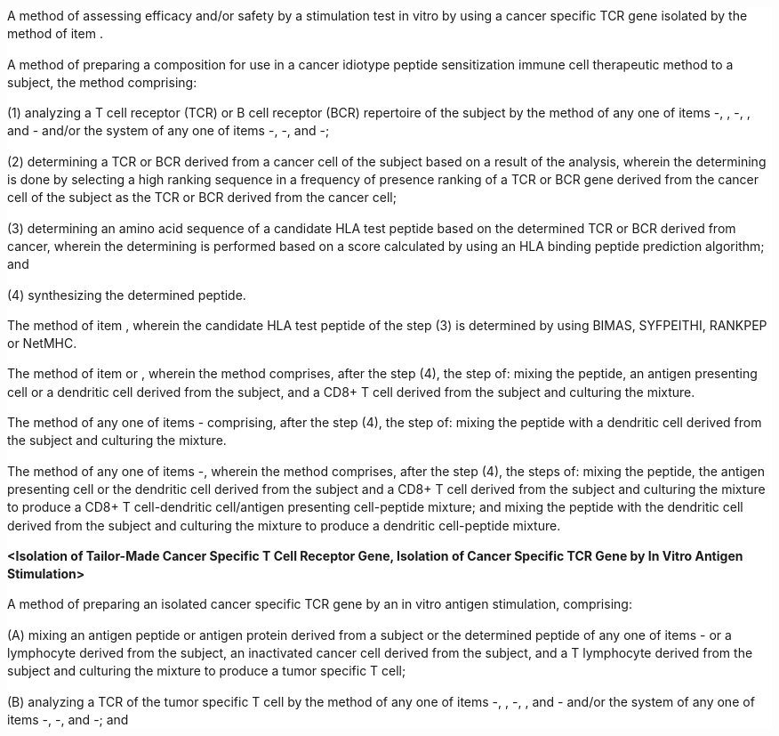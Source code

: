 A method of assessing efficacy and/or safety by a stimulation test in vitro by using a cancer specific TCR gene isolated by the method of item <D2>.

**<CC1>**

A method of preparing a composition for use in a cancer idiotype peptide sensitization immune cell therapeutic method to a subject, the method comprising:

(1) analyzing a T cell receptor (TCR) or B cell receptor (BCR) repertoire of the subject by the method of any one of items <B1>-<B10>, <B57>, <B58>-<B58-20>, <B59>, and <B60>-<B60-21> and/or the system of any one of items <B11>-<B20>, <B58>-<B58-20>, <B59> and <B60>-<B60-21>;

(2) determining a TCR or BCR derived from a cancer cell of the subject based on a result of the analysis, wherein the determining is done by selecting a high ranking sequence in a frequency of presence ranking of a TCR or BCR gene derived from the cancer cell of the subject as the TCR or BCR derived from the cancer cell;

(3) determining an amino acid sequence of a candidate HLA test peptide based on the determined TCR or BCR derived from cancer, wherein the determining is performed based on a score calculated by using an HLA binding peptide prediction algorithm; and

(4) synthesizing the determined peptide.

**<CC2>**

The method of item <CC1>, wherein the candidate HLA test peptide of the step (3) is determined by using BIMAS, SYFPEITHI, RANKPEP or NetMHC.

**<CC3> <Improved CTL Method>**

The method of item <CC1> or <CC2>, wherein the method comprises, after the step (4), the step of: mixing the peptide, an antigen presenting cell or a dendritic cell derived from the subject, and a CD8+ T cell derived from the subject and culturing the mixture.

**<CC4> <DC Vaccination Therapeutic Method>**

The method of any one of items <CC1>-<CC2> comprising, after the step (4), the step of: mixing the peptide with a dendritic cell derived from the subject and culturing the mixture.

**<CC5> <Patient Autoimmune Cell Therapeutic Method>**

The method of any one of items <CC1>-<CC4>, wherein the method comprises, after the step (4), the steps of: mixing the peptide, the antigen presenting cell or the dendritic cell derived from the subject and a CD8+ T cell derived from the subject and culturing the mixture to produce a CD8+ T cell-dendritic cell/antigen presenting cell-peptide mixture; and mixing the peptide with the dendritic cell derived from the subject and culturing the mixture to produce a dendritic cell-peptide mixture.

**<DD1> <Isolation of Tailor-Made Cancer Specific T Cell Receptor Gene, Isolation of Cancer Specific TCR Gene by In Vitro Antigen Stimulation>**

A method of preparing an isolated cancer specific TCR gene by an in vitro antigen stimulation, comprising:

(A) mixing an antigen peptide or antigen protein derived from a subject or the determined peptide of any one of items <CC1>-<CC5> or a lymphocyte derived from the subject, an inactivated cancer cell derived from the subject, and a T lymphocyte derived from the subject and culturing the mixture to produce a tumor specific T cell;

(B) analyzing a TCR of the tumor specific T cell by the method of any one of items <B1>-<B10>, <B57>, <B58>-<B58-20>, <B59>, and <B60>-<B60-21> and/or the system of any one of items <B11>-<B20>, <B58>-<B58-20>, <B59> and <B60>-<B60-21>; and
